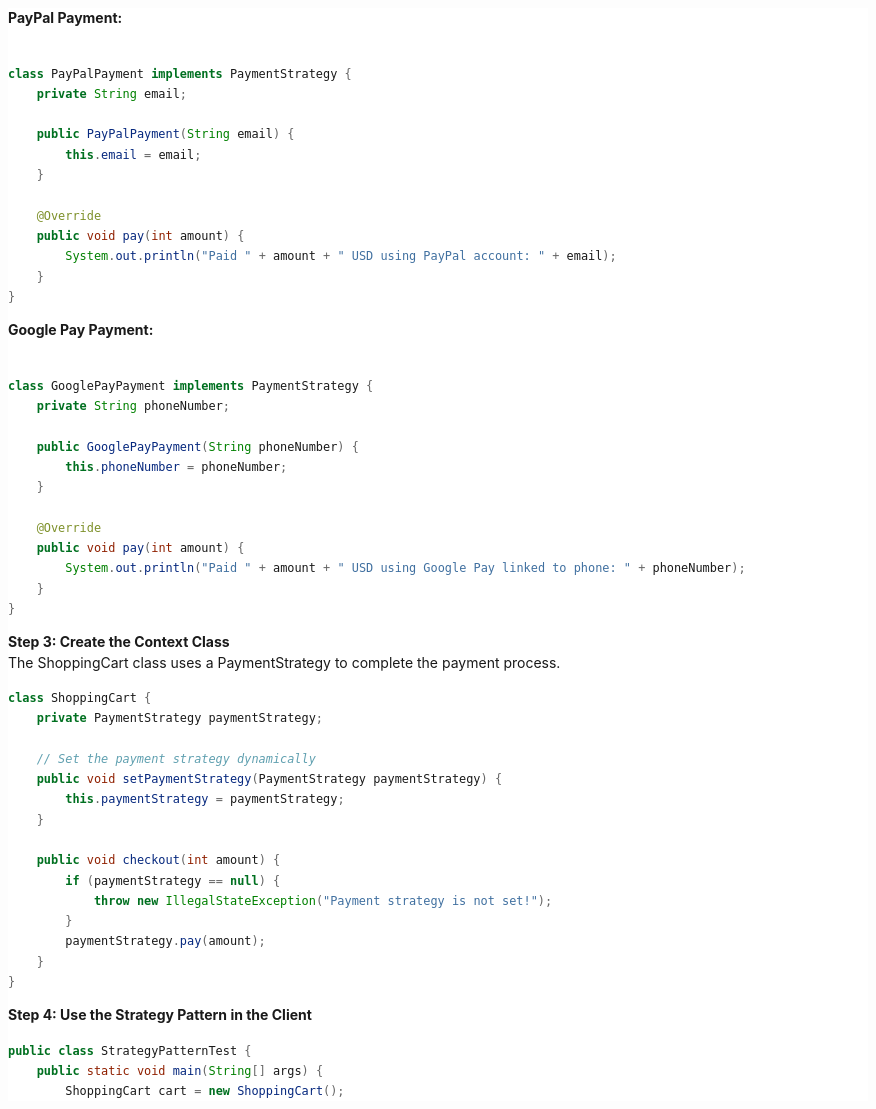 **PayPal Payment:**

``` java

class PayPalPayment implements PaymentStrategy {
    private String email;

    public PayPalPayment(String email) {
        this.email = email;
    }

    @Override
    public void pay(int amount) {
        System.out.println("Paid " + amount + " USD using PayPal account: " + email);
    }
}

```

**Google Pay Payment:**

``` java

class GooglePayPayment implements PaymentStrategy {
    private String phoneNumber;

    public GooglePayPayment(String phoneNumber) {
        this.phoneNumber = phoneNumber;
    }

    @Override
    public void pay(int amount) {
        System.out.println("Paid " + amount + " USD using Google Pay linked to phone: " + phoneNumber);
    }
}


````

**Step 3: Create the Context Class**<br/>
The ShoppingCart class uses a PaymentStrategy to complete the payment process.

``` java
class ShoppingCart {
    private PaymentStrategy paymentStrategy;

    // Set the payment strategy dynamically
    public void setPaymentStrategy(PaymentStrategy paymentStrategy) {
        this.paymentStrategy = paymentStrategy;
    }

    public void checkout(int amount) {
        if (paymentStrategy == null) {
            throw new IllegalStateException("Payment strategy is not set!");
        }
        paymentStrategy.pay(amount);
    }
}


````
**Step 4: Use the Strategy Pattern in the Client** <br/>
``` java
public class StrategyPatternTest {
    public static void main(String[] args) {
        ShoppingCart cart = new ShoppingCart();
```